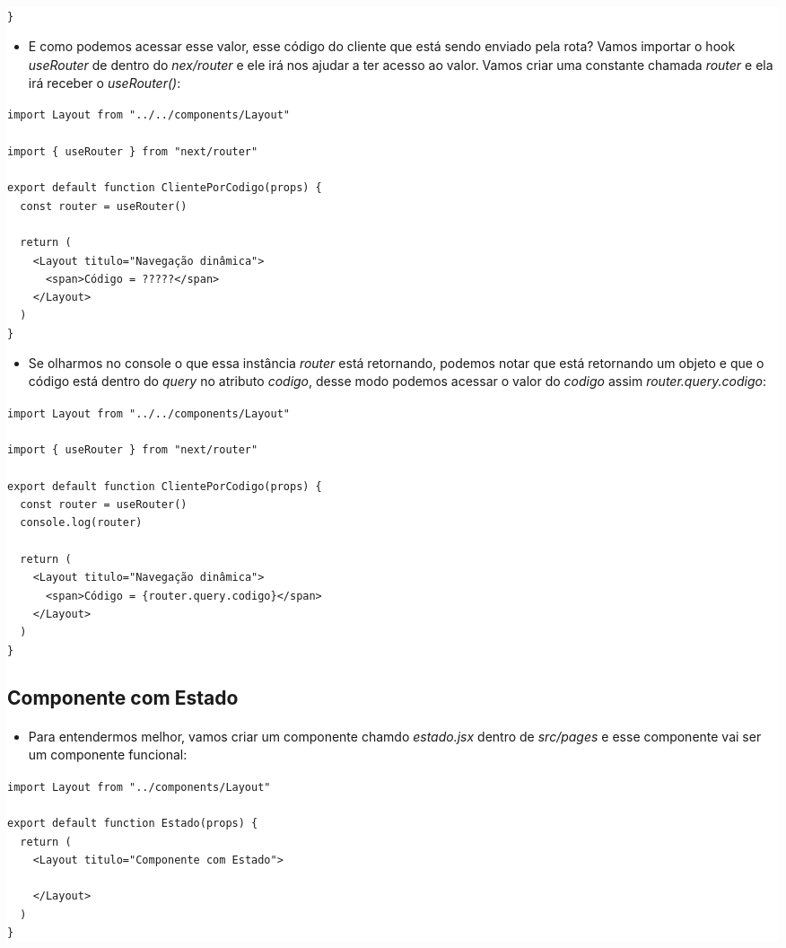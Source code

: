 ``` JSX
}
```

- E como podemos acessar esse valor, esse código do cliente que está sendo enviado pela rota? Vamos importar o hook _useRouter_ de dentro do _nex/router_ e ele irá nos ajudar a ter acesso ao valor. Vamos criar uma constante chamada _router_ e ela irá receber o _useRouter()_:

``` JSX
import Layout from "../../components/Layout"

import { useRouter } from "next/router"

export default function ClientePorCodigo(props) {
  const router = useRouter()
  
  return (
    <Layout titulo="Navegação dinâmica">
      <span>Código = ?????</span>
    </Layout>
  )
}
```

- Se olharmos no console o que essa instância _router_ está retornando, podemos notar que está retornando um objeto e que o código está dentro do _query_ no atributo _codigo_, desse modo podemos acessar o valor do _codigo_ assim _router.query.codigo_:

``` JSX
import Layout from "../../components/Layout"

import { useRouter } from "next/router"

export default function ClientePorCodigo(props) {
  const router = useRouter()
  console.log(router)
  
  return (
    <Layout titulo="Navegação dinâmica">
      <span>Código = {router.query.codigo}</span>
    </Layout>
  )
}
```

## Componente com Estado

- Para entendermos melhor, vamos criar um componente chamdo _estado.jsx_ dentro de _src/pages_ e esse componente vai ser um componente funcional:

``` JSX
import Layout from "../components/Layout"

export default function Estado(props) {
  return (
    <Layout titulo="Componente com Estado">
      
    </Layout>
  )
}
```
